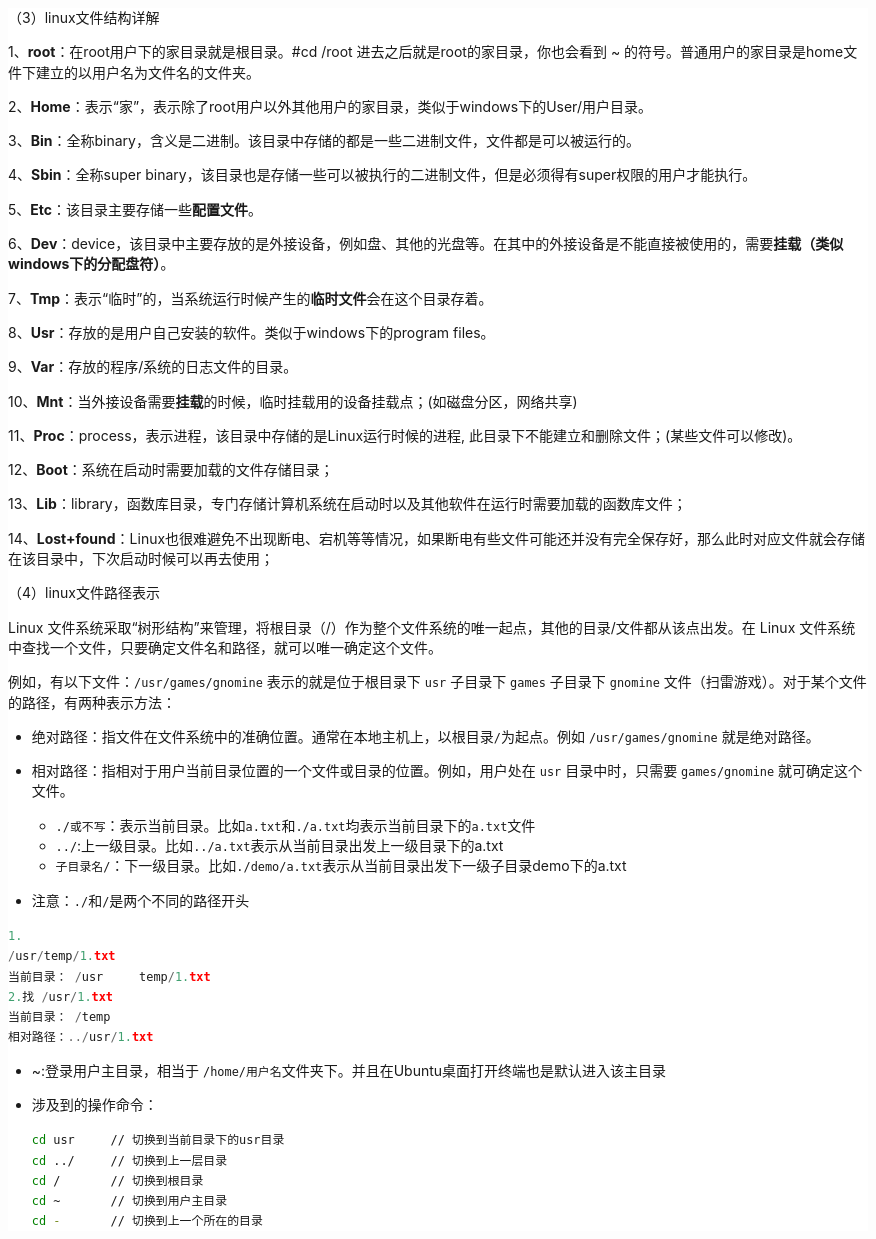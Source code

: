 （3）linux文件结构详解

1、**root**：在root用户下的家目录就是根目录。#cd /root 进去之后就是root的家目录，你也会看到 ~ 的符号。普通用户的家目录是home文件下建立的以用户名为文件名的文件夹。

2、**Home**：表示“家”，表示除了root用户以外其他用户的家目录，类似于windows下的User/用户目录。

3、**Bin**：全称binary，含义是二进制。该目录中存储的都是一些二进制文件，文件都是可以被运行的。

4、**Sbin**：全称super binary，该目录也是存储一些可以被执行的二进制文件，但是必须得有super权限的用户才能执行。

5、**Etc**：该目录主要存储一些**配置文件**。

6、**Dev**：device，该目录中主要存放的是外接设备，例如盘、其他的光盘等。在其中的外接设备是不能直接被使用的，需要**挂载（类似windows下的分配盘符）**。

7、**Tmp**：表示“临时”的，当系统运行时候产生的**临时文件**会在这个目录存着。

8、**Usr**：存放的是用户自己安装的软件。类似于windows下的program files。

9、**Var**：存放的程序/系统的日志文件的目录。

10、**Mnt**：当外接设备需要**挂载**的时候，临时挂载用的设备挂载点；(如磁盘分区，网络共享)

11、**Proc**：process，表示进程，该目录中存储的是Linux运行时候的进程, 此目录下不能建立和删除文件；(某些文件可以修改)。

12、**Boot**：系统在启动时需要加载的文件存储目录；

13、**Lib**：library，函数库目录，专门存储计算机系统在启动时以及其他软件在运行时需要加载的函数库文件；

14、**Lost+found**：Linux也很难避免不出现断电、宕机等等情况，如果断电有些文件可能还并没有完全保存好，那么此时对应文件就会存储在该目录中，下次启动时候可以再去使用；



（4）linux文件路径表示

Linux 文件系统采取“树形结构”来管理，将根目录（/）作为整个文件系统的唯一起点，其他的目录/文件都从该点出发。在 Linux 文件系统中查找一个文件，只要确定文件名和路径，就可以唯一确定这个文件。

例如，有以下文件：`/usr/games/gnomine` 表示的就是位于根目录下 `usr` 子目录下 `games` 子目录下 `gnomine` 文件（扫雷游戏）。对于某个文件的路径，有两种表示方法：

- 绝对路径：指文件在文件系统中的准确位置。通常在本地主机上，以根目录`/`为起点。例如 `/usr/games/gnomine` 就是绝对路径。
- 相对路径：指相对于用户当前目录位置的一个文件或目录的位置。例如，用户处在 `usr` 目录中时，只需要 `games/gnomine` 就可确定这个文件。
  - `./或不写`：表示当前目录。比如`a.txt`和`./a.txt`均表示当前目录下的`a.txt`文件
  - `../`:上一级目录。比如`../a.txt`表示从当前目录出发上一级目录下的a.txt
  - `子目录名/`：下一级目录。比如`./demo/a.txt`表示从当前目录出发下一级子目录demo下的a.txt 

- 注意：`./`和`/`是两个不同的路径开头

```c
1.
/usr/temp/1.txt
当前目录： /usr     temp/1.txt
2.找 /usr/1.txt 
当前目录： /temp
相对路径：../usr/1.txt
```

- ~:登录用户主目录，相当于 `/home/用户名`文件夹下。并且在Ubuntu桌面打开终端也是默认进入该主目录



- 涉及到的操作命令：

  ``` bash
  cd usr     // 切换到当前目录下的usr目录
  cd ../     // 切换到上一层目录
  cd /       // 切换到根目录
  cd ~       // 切换到用户主目录
  cd -       // 切换到上一个所在的目录
  ```
